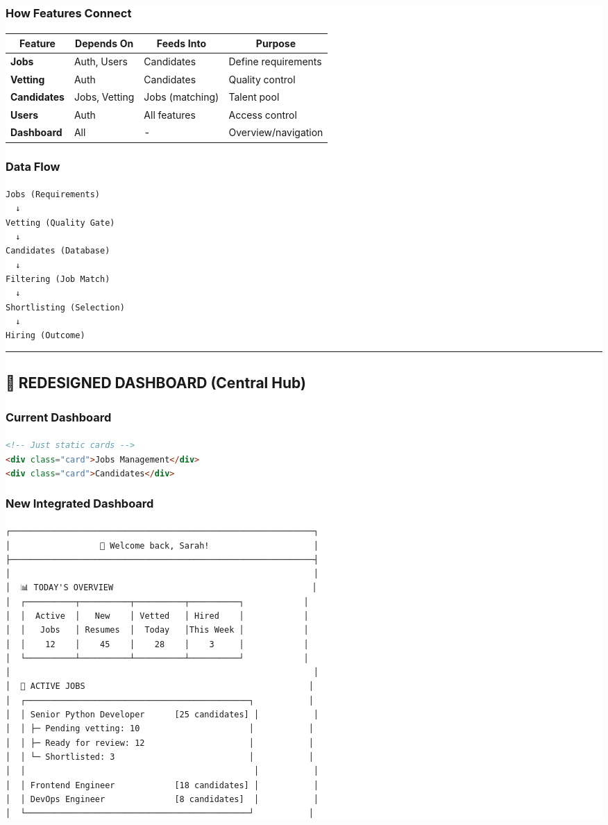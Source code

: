 ### How Features Connect

| Feature | Depends On | Feeds Into | Purpose |
|---------|------------|------------|---------|
| **Jobs** | Auth, Users | Candidates | Define requirements |
| **Vetting** | Auth | Candidates | Quality control |
| **Candidates** | Jobs, Vetting | Jobs (matching) | Talent pool |
| **Users** | Auth | All features | Access control |
| **Dashboard** | All | - | Overview/navigation |

### Data Flow

```
Jobs (Requirements)
  ↓
Vetting (Quality Gate)
  ↓
Candidates (Database)
  ↓
Filtering (Job Match)
  ↓
Shortlisting (Selection)
  ↓
Hiring (Outcome)
```

---

## 📱 REDESIGNED DASHBOARD (Central Hub)

### Current Dashboard
```html
<!-- Just static cards -->
<div class="card">Jobs Management</div>
<div class="card">Candidates</div>
```

### New Integrated Dashboard

```html
┌─────────────────────────────────────────────────────────────┐
│                  👋 Welcome back, Sarah!                     │
├─────────────────────────────────────────────────────────────┤
│                                                             │
│  📊 TODAY'S OVERVIEW                                        │
│  ┌──────────┬──────────┬──────────┬──────────┐            │
│  │  Active  │   New    │ Vetted   │ Hired    │            │
│  │   Jobs   │ Resumes  │  Today   │This Week │            │
│  │    12    │    45    │    28    │    3     │            │
│  └──────────┴──────────┴──────────┴──────────┘            │
│                                                             │
│  🎯 ACTIVE JOBS                                             │
│  ┌─────────────────────────────────────────────┐           │
│  │ Senior Python Developer      [25 candidates] │           │
│  │ ├─ Pending vetting: 10                      │           │
│  │ ├─ Ready for review: 12                     │           │
│  │ └─ Shortlisted: 3                           │           │
│  │                                              │           │
│  │ Frontend Engineer            [18 candidates] │           │
│  │ DevOps Engineer              [8 candidates]  │           │
│  └─────────────────────────────────────────────┘           │
```